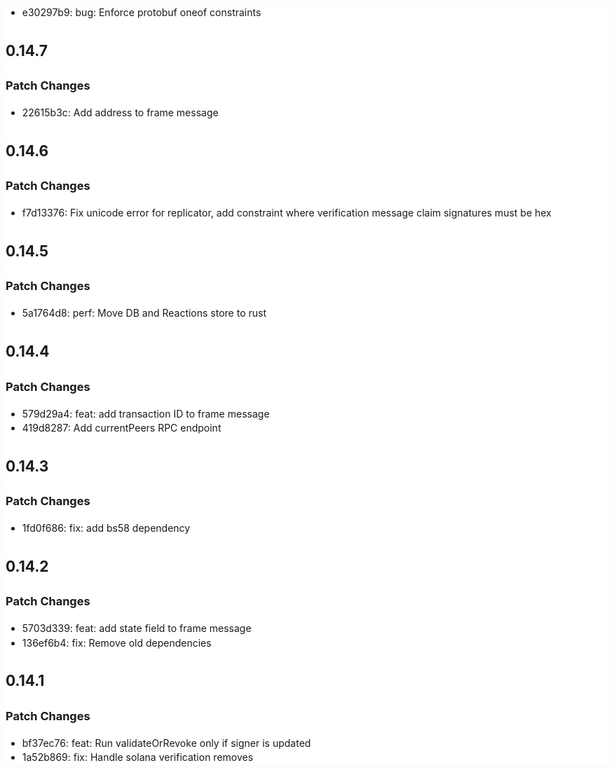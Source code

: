 - e30297b9: bug: Enforce protobuf oneof constraints

## 0.14.7

### Patch Changes

- 22615b3c: Add address to frame message

## 0.14.6

### Patch Changes

- f7d13376: Fix unicode error for replicator, add constraint where verification message claim signatures must be hex

## 0.14.5

### Patch Changes

- 5a1764d8: perf: Move DB and Reactions store to rust

## 0.14.4

### Patch Changes

- 579d29a4: feat: add transaction ID to frame message
- 419d8287: Add currentPeers RPC endpoint

## 0.14.3

### Patch Changes

- 1fd0f686: fix: add bs58 dependency

## 0.14.2

### Patch Changes

- 5703d339: feat: add state field to frame message
- 136ef6b4: fix: Remove old dependencies

## 0.14.1

### Patch Changes

- bf37ec76: feat: Run validateOrRevoke only if signer is updated
- 1a52b869: fix: Handle solana verification removes
